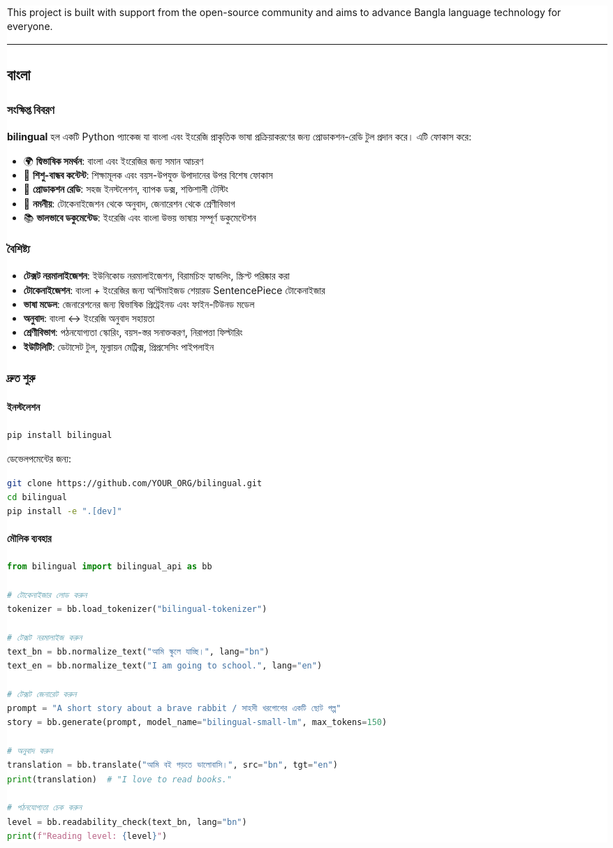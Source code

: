 This project is built with support from the open-source community and aims to advance Bangla language technology for everyone.

---

## বাংলা

### সংক্ষিপ্ত বিবরণ

**bilingual** হল একটি Python প্যাকেজ যা বাংলা এবং ইংরেজি প্রাকৃতিক ভাষা প্রক্রিয়াকরণের জন্য প্রোডাকশন-রেডি টুল প্রদান করে। এটি ফোকাস করে:

- 🌍 **দ্বিভাষিক সমর্থন**: বাংলা এবং ইংরেজির জন্য সমান আচরণ
- 👶 **শিশু-বান্ধব কন্টেন্ট**: শিক্ষামূলক এবং বয়স-উপযুক্ত উপাদানের উপর বিশেষ ফোকাস
- 🚀 **প্রোডাকশন রেডি**: সহজ ইনস্টলেশন, ব্যাপক ডক্স, শক্তিশালী টেস্টিং
- 🔧 **নমনীয়**: টোকেনাইজেশন থেকে অনুবাদ, জেনারেশন থেকে শ্রেণীবিভাগ
- 📚 **ভালভাবে ডকুমেন্টেড**: ইংরেজি এবং বাংলা উভয় ভাষায় সম্পূর্ণ ডকুমেন্টেশন

### বৈশিষ্ট্য

- **টেক্সট নরমালাইজেশন**: ইউনিকোড নরমালাইজেশন, বিরামচিহ্ন হ্যান্ডলিং, স্ক্রিপ্ট পরিষ্কার করা
- **টোকেনাইজেশন**: বাংলা + ইংরেজির জন্য অপ্টিমাইজড শেয়ারড SentencePiece টোকেনাইজার
- **ভাষা মডেল**: জেনারেশনের জন্য দ্বিভাষিক প্রিট্রেইনড এবং ফাইন-টিউনড মডেল
- **অনুবাদ**: বাংলা ↔ ইংরেজি অনুবাদ সহায়তা
- **শ্রেণীবিভাগ**: পঠনযোগ্যতা স্কোরিং, বয়স-স্তর সনাক্তকরণ, নিরাপত্তা ফিল্টারিং
- **ইউটিলিটি**: ডেটাসেট টুল, মূল্যায়ন মেট্রিক্স, প্রিপ্রসেসিং পাইপলাইন

### দ্রুত শুরু

#### ইনস্টলেশন

```bash
pip install bilingual
```

ডেভেলপমেন্টের জন্য:

```bash
git clone https://github.com/YOUR_ORG/bilingual.git
cd bilingual
pip install -e ".[dev]"
```

#### মৌলিক ব্যবহার

```python
from bilingual import bilingual_api as bb

# টোকেনাইজার লোড করুন
tokenizer = bb.load_tokenizer("bilingual-tokenizer")

# টেক্সট নরমালাইজ করুন
text_bn = bb.normalize_text("আমি স্কুলে যাচ্ছি।", lang="bn")
text_en = bb.normalize_text("I am going to school.", lang="en")

# টেক্সট জেনারেট করুন
prompt = "A short story about a brave rabbit / সাহসী খরগোশের একটি ছোট গল্প"
story = bb.generate(prompt, model_name="bilingual-small-lm", max_tokens=150)

# অনুবাদ করুন
translation = bb.translate("আমি বই পড়তে ভালোবাসি।", src="bn", tgt="en")
print(translation)  # "I love to read books."

# পঠনযোগ্যতা চেক করুন
level = bb.readability_check(text_bn, lang="bn")
print(f"Reading level: {level}")
```